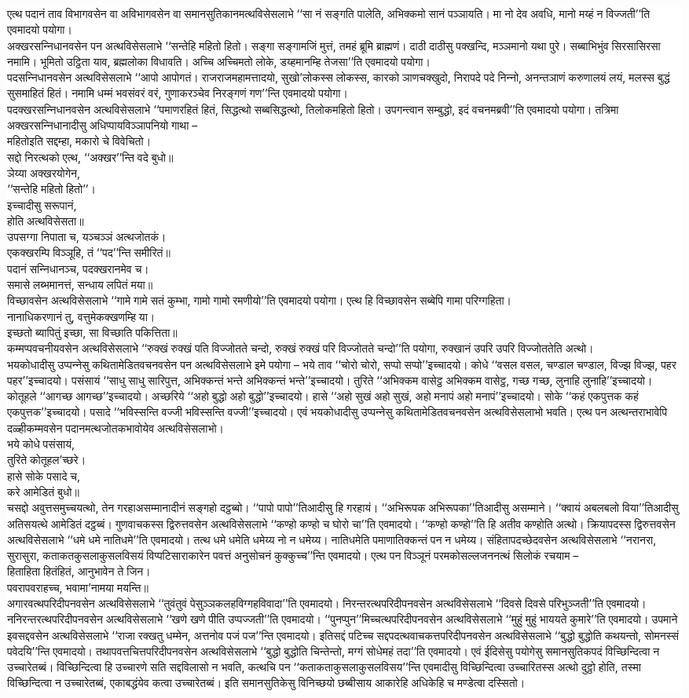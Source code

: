 एत्थ पदानं ताव विभागवसेन वा अविभागवसेन वा समानसुतिकानमत्थविसेसलाभे ‘‘सा नं सङ्गति पालेति, अभिक्‍कमो सानं पञ्‍ञायति। मा नो देव अवधि, मानो मय्हं न विज्‍जती’’ति एवमादयो पयोगा।  
अक्खरसन्‍निधानवसेन पन अत्थविसेसलाभे ‘‘सन्तेहि महितो हितो। सङ्गा सङ्गामजिं मुत्तं, तमहं ब्रूमि ब्राह्मणं। दाठी दाठीसु पक्खन्दि, मञ्‍ञमानो यथा पुरे। सब्बाभिभुंव सिरसासिरसा नमामि। भूमितो उट्ठिता याव, ब्रह्मलोका विधावति। अच्‍चि अच्‍चिमतो लोके, डय्हमानम्हि तेजसा’’ति एवमादयो पयोगा।  
पदसन्‍निधानवसेन अत्थविसेसलाभे ‘‘आपो आपोगतं। राजराजमहामत्तादयो, सुखो’लोकस्स लोकस्स, कारको ञाणचक्खुदो, निरापदे पदे निन्‍नो, अनन्तञाणं करुणालयं लयं, मलस्स बुद्धं सुसमाहितं हितं। नमामि धम्मं भवसंवरं वरं, गुणाकरञ्‍चेव निरङ्गणं गण’’न्ति एवमादयो पयोगा।  
पदक्खरसन्‍निधानवसेन अत्थविसेसलाभे ‘‘पमाणरहितं हितं, सिद्धत्थो सब्बसिद्धत्थो, तिलोकमहितो हितो। उपगन्त्वान सम्बुद्धो, इदं वचनमब्रवी’’ति एवमादयो पयोगा। तत्रिमा अक्खरसन्‍निधानादीसु अधिप्पायविञ्‍ञापनियो गाथा –  
महितोइति सद्दम्हा, मकारो चे विवेचितो।  
सद्दो निरत्थको एत्थ, ‘‘अक्खर’’न्ति वदे बुधो॥  
ञेय्या अक्खरयोगेन,  
‘‘सन्तेहि महितो हितो’’।  
इच्‍चादीसु सरूपानं,  
होति अत्थविसेसता॥  
उपसग्गा निपाता च, यञ्‍चञ्‍ञं अत्थजोतकं।  
एकक्खरम्पि विञ्‍ञूहि, तं ‘‘पद’’न्ति समीरितं॥  
पदानं सन्‍निधानञ्‍च, पदक्खरानमेव च।  
समासे लब्भमानत्तं, सन्धाय लपितं मया॥  
विच्छावसेन अत्थविसेसलाभे ‘‘गामे गामे सतं कुम्भा, गामो गामो रमणीयो’’ति एवमादयो पयोगा। एत्थ हि विच्छावसेन सब्बेपि गामा परिग्गहिता।  
नानाधिकरणानं तु, वत्तुमेकक्खणम्हि या।  
इच्छतो ब्यापितुं इच्छा, सा विच्छाति पकित्तिता॥  
कम्मप्पवचनीयवसेन अत्थविसेसलाभे ‘‘रुक्खं रुक्खं पति विज्‍जोतते चन्दो, रुक्खं रुक्खं परि विज्‍जोतते चन्दो’’ति पयोगा, रुक्खानं उपरि उपरि विज्‍जोततेति अत्थो।  
भयकोधादीसु उप्पन्‍नेसु कथितामेडितवचनवसेन पन अत्थविसेसलाभे इमे पयोगा – भये ताव ‘‘चोरो चोरो, सप्पो सप्पो’’इच्‍चादयो। कोधे ‘‘वसल वसल, चण्डाल चण्डाल, विज्झ विज्झ, पहर पहर’’इच्‍चादयो। पसंसायं ‘‘साधु साधु सारिपुत्त, अभिक्‍कन्तं भन्ते अभिक्‍कन्तं भन्ते’’इच्‍चादयो। तुरिते ‘‘अभिक्‍कम वासेट्ठ अभिक्‍कम वासेट्ठ, गच्छ गच्छ, लुनाहि लुनाहि’’इच्‍चादयो। कोतूहले ‘‘आगच्छ आगच्छ’’इच्‍चादयो। अच्छरिये ‘‘अहो बुद्धो अहो बुद्धो’’इच्‍चादयो। हासे ‘‘अहो सुखं अहो सुखं, अहो मनापं अहो मनापं’’इच्‍चादयो। सोके ‘‘कहं एकपुत्तक कहं एकपुत्तक’’इच्‍चादयो। पसादे ‘‘भविस्सन्ति वज्‍जी भविस्सन्ति वज्‍जी’’इच्‍चादयो। एवं भयकोधादीसु उप्पन्‍नेसु कथितामेडितवचनवसेन अत्थविसेसलाभो भवति। एत्थ पन अत्थन्तराभावेपि दळ्हीकम्मवसेन पदानमत्थजोतकभावोयेव अत्थविसेसलाभो।  
भये कोधे पसंसायं,  
तुरिते कोतूहल’च्छरे।  
हासे सोके पसादे च,  
करे आमेडितं बुधो॥  
चसद्दो अवुत्तसमुच्‍चयत्थो, तेन गरहाअसम्मानादीनं सङ्गहो दट्ठब्बो। ‘‘पापो पापो’’तिआदीसु हि गरहायं। ‘‘अभिरूपक अभिरूपका’’तिआदीसु असम्माने। ‘‘क्‍वायं अबलबलो विया’’तिआदीसु अतिसयत्थे आमेडितं दट्ठब्बं। गुणवाचकस्स द्विरुत्तवसेन अत्थविसेसलाभे ‘‘कण्हो कण्हो च घोरो चा’’ति एवमादयो। ‘‘कण्हो कण्हो’’ति हि अतीव कण्होति अत्थो। क्रियापदस्स द्विरुत्तवसेन अत्थविसेसलाभे ‘‘धमे धमे नातिधमे’’ति एवमादयो। तत्थ धमे धमेति धमेय्य नो न धमेय्य। नातिधमेति पमाणातिक्‍कन्तं पन न धमेय्य। संहितापदच्छेदवसेन अत्थविसेसलाभे ‘‘नरानरा, सुरासुरा, कताकतकुसलाकुसलविसयं विप्पटिसाराकारेन पवत्तं अनुसोचनं कुक्‍कुच्‍च’’न्ति एवमादयो। एत्थ पन विञ्‍ञूनं परमकोसल्‍लजननत्थं सिलोकं रचयाम –  
हिताहिता हितंहितं, आनुभावेन ते जिन।  
पवरापवराहच्‍च, भवामा’नामया मयन्ति॥  
अगारवत्थपरिदीपनवसेन अत्थविसेसलाभे ‘‘तुवंतुवं पेसुञ्‍ञकलहविग्गहविवादा’’ति एवमादयो। निरन्तरत्थपरिदीपनवसेन अत्थविसेसलाभे ‘‘दिवसे दिवसे परिभुञ्‍जती’’ति एवमादयो। ननिरन्तरत्थपरिदीपनवसेन अत्थविसेसलाभे ‘‘खणे खणे पीति उप्पज्‍जती’’ति एवमादयो। ‘‘पुनप्पुन’’मिच्‍चत्थपरिदीपनवसेन अत्थविसेसलाभे ‘‘मुहुं मुहुं भाययते कुमारे’’ति एवमादयो। उपमाने इवसद्दवसेन अत्थविसेसलाभे ‘‘राजा रक्खतु धम्मेन, अत्तनोव पजं पज’’न्ति एवमादयो। इतिसद्दं पटिच्‍च सद्दपदत्थवाचकत्तपरिदीपनवसेन अत्थविसेसलाभे ‘‘बुद्धो बुद्धोति कथयन्तो, सोमनस्सं पवेदयि’’न्ति एवमादयो। तथापवत्तचित्तपरिदीपनवसेन अत्थविसेसलाभे ‘‘बुद्धो बुद्धोति चिन्तेन्तो, मग्गं सोधेमहं तदा’’ति एवमादयो। एवं ईदिसेसु पयोगेसु समानसुतिकपदं विच्छिन्दित्वा न उच्‍चारेतब्बं। विच्छिन्दित्वा हि उच्‍चारणे सति सद्दविलासो न भवति, कत्थचि पन ‘‘कताकताकुसलाकुसलविसय’’न्ति एवमादीसु विच्छिन्दित्वा उच्‍चारितस्स अत्थो दुट्ठो होति, तस्मा विच्छिन्दित्वा न उच्‍चारेतब्बं, एकाबद्धंयेव कत्वा उच्‍चारेतब्बं। इति समानसुतिकेसु विनिच्छयो छब्बीसाय आकारेहि अधिकेहि च मण्डेत्वा दस्सितो।  